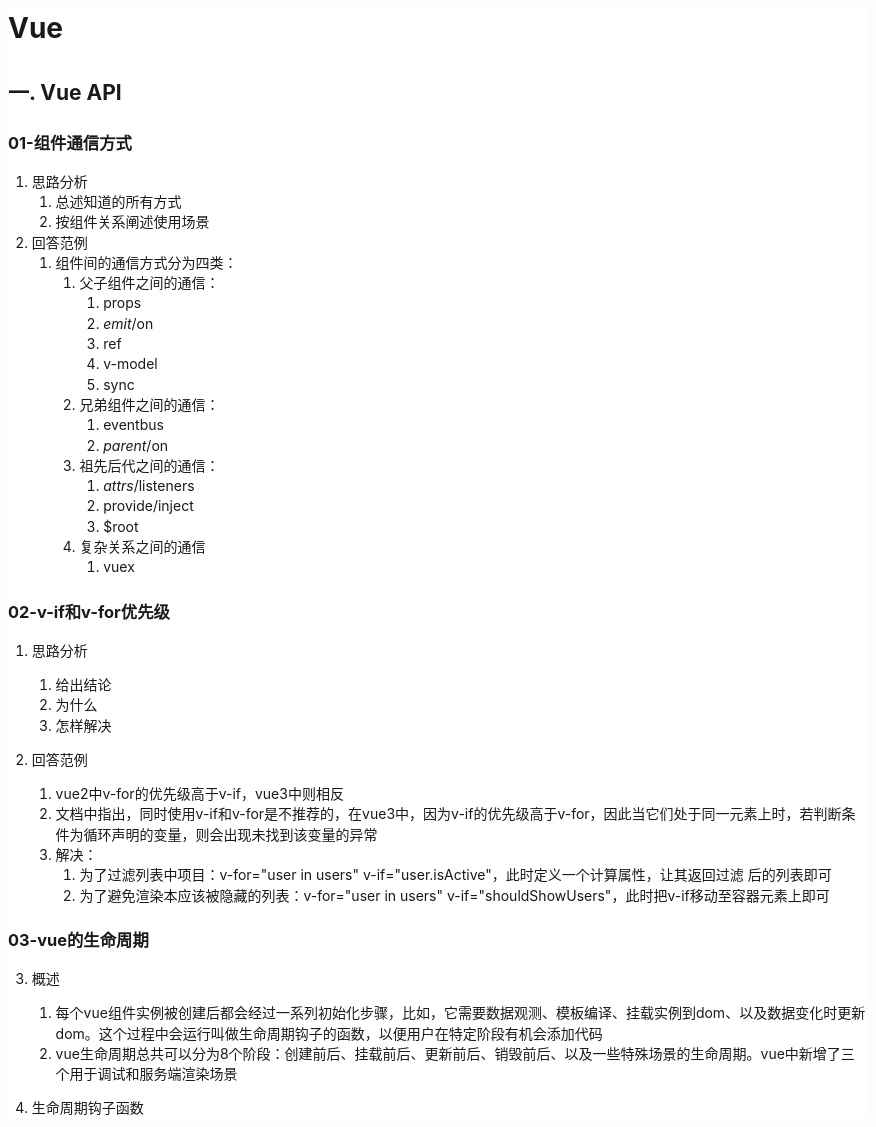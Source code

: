 # Vue

## 一. Vue API

### 01-组件通信方式

1. 思路分析
   1. 总述知道的所有方式
   2. 按组件关系阐述使用场景
2. 回答范例
   1. 组件间的通信方式分为四类：
      1. 父子组件之间的通信：
         1. props
         2. $emit/$on
         3. ref
         4. v-model
         5. sync
      2. 兄弟组件之间的通信：
         1. eventbus
         2. $parent/$on
      3. 祖先后代之间的通信：
         1. $attrs/$listeners
         2. provide/inject
         3. $root
      4. 复杂关系之间的通信
         1. vuex

### 02-v-if和v-for优先级

1. 思路分析

   1. 给出结论
   2. 为什么
   3. 怎样解决

2. 回答范例
   1. vue2中v-for的优先级高于v-if，vue3中则相反
   2. 文档中指出，同时使用v-if和v-for是不推荐的，在vue3中，因为v-if的优先级高于v-for，因此当它们处于同一元素上时，若判断条件为循环声明的变量，则会出现未找到该变量的异常
   3. 解决：
      1. 为了过滤列表中项目：v-for="user in users" v-if="user.isActive"，此时定义一个计算属性，让其返回过滤 后的列表即可
      2. 为了避免渲染本应该被隐藏的列表：v-for="user in users" v-if="shouldShowUsers"，此时把v-if移动至容器元素上即可

### 03-vue的生命周期

3. 概述

   1. 每个vue组件实例被创建后都会经过一系列初始化步骤，比如，它需要数据观测、模板编译、挂载实例到dom、以及数据变化时更新dom。这个过程中会运行叫做生命周期钩子的函数，以便用户在特定阶段有机会添加代码
   2. vue生命周期总共可以分为8个阶段：创建前后、挂载前后、更新前后、销毁前后、以及一些特殊场景的生命周期。vue中新增了三个用于调试和服务端渲染场景

2. 生命周期钩子函数
